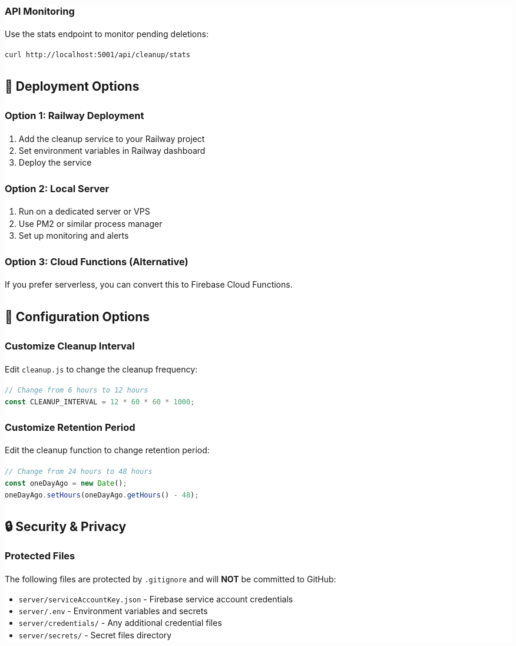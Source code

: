 ### API Monitoring
Use the stats endpoint to monitor pending deletions:
```bash
curl http://localhost:5001/api/cleanup/stats
```

## 🚀 Deployment Options

### Option 1: Railway Deployment
1. Add the cleanup service to your Railway project
2. Set environment variables in Railway dashboard
3. Deploy the service

### Option 2: Local Server
1. Run on a dedicated server or VPS
2. Use PM2 or similar process manager
3. Set up monitoring and alerts

### Option 3: Cloud Functions (Alternative)
If you prefer serverless, you can convert this to Firebase Cloud Functions.

## 🔧 Configuration Options

### Customize Cleanup Interval
Edit `cleanup.js` to change the cleanup frequency:

```javascript
// Change from 6 hours to 12 hours
const CLEANUP_INTERVAL = 12 * 60 * 60 * 1000;
```

### Customize Retention Period
Edit the cleanup function to change retention period:

```javascript
// Change from 24 hours to 48 hours
const oneDayAgo = new Date();
oneDayAgo.setHours(oneDayAgo.getHours() - 48);
```

## 🔒 Security & Privacy

### Protected Files
The following files are protected by `.gitignore` and will **NOT** be committed to GitHub:

- `server/serviceAccountKey.json` - Firebase service account credentials
- `server/.env` - Environment variables and secrets
- `server/credentials/` - Any additional credential files
- `server/secrets/` - Secret files directory
